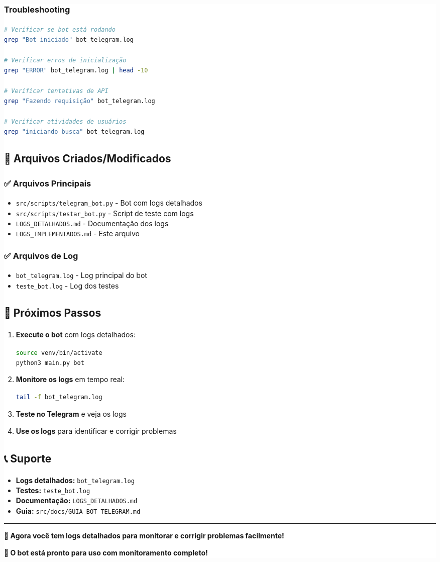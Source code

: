 ### Troubleshooting
```bash
# Verificar se bot está rodando
grep "Bot iniciado" bot_telegram.log

# Verificar erros de inicialização
grep "ERROR" bot_telegram.log | head -10

# Verificar tentativas de API
grep "Fazendo requisição" bot_telegram.log

# Verificar atividades de usuários
grep "iniciando busca" bot_telegram.log
```

## 📁 Arquivos Criados/Modificados

### ✅ Arquivos Principais
- `src/scripts/telegram_bot.py` - Bot com logs detalhados
- `src/scripts/testar_bot.py` - Script de teste com logs
- `LOGS_DETALHADOS.md` - Documentação dos logs
- `LOGS_IMPLEMENTADOS.md` - Este arquivo

### ✅ Arquivos de Log
- `bot_telegram.log` - Log principal do bot
- `teste_bot.log` - Log dos testes

## 🎉 Próximos Passos

1. **Execute o bot** com logs detalhados:
   ```bash
   source venv/bin/activate
   python3 main.py bot
   ```

2. **Monitore os logs** em tempo real:
   ```bash
   tail -f bot_telegram.log
   ```

3. **Teste no Telegram** e veja os logs

4. **Use os logs** para identificar e corrigir problemas

## 📞 Suporte

- **Logs detalhados:** `bot_telegram.log`
- **Testes:** `teste_bot.log`
- **Documentação:** `LOGS_DETALHADOS.md`
- **Guia:** `src/docs/GUIA_BOT_TELEGRAM.md`

---

**🎉 Agora você tem logs detalhados para monitorar e corrigir problemas facilmente!**

**📱 O bot está pronto para uso com monitoramento completo!** 